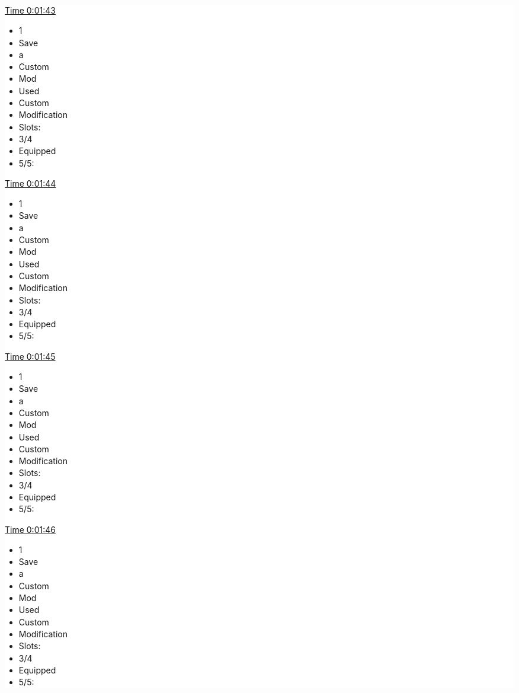  [Time 0:01:43](https://youtu.be/VlfaVdw72FE?t=98) 
- 1 
- Save 
- a 
- Custom 
- Mod 
- Used 
- Custom 
- Modification 
- Slots: 
- 3/4 
- Equipped 
- 5/5: 

 [Time 0:01:44](https://youtu.be/VlfaVdw72FE?t=99) 
- 1 
- Save 
- a 
- Custom 
- Mod 
- Used 
- Custom 
- Modification 
- Slots: 
- 3/4 
- Equipped 
- 5/5: 

 [Time 0:01:45](https://youtu.be/VlfaVdw72FE?t=100) 
- 1 
- Save 
- a 
- Custom 
- Mod 
- Used 
- Custom 
- Modification 
- Slots: 
- 3/4 
- Equipped 
- 5/5: 

 [Time 0:01:46](https://youtu.be/VlfaVdw72FE?t=101) 
- 1 
- Save 
- a 
- Custom 
- Mod 
- Used 
- Custom 
- Modification 
- Slots: 
- 3/4 
- Equipped 
- 5/5: 

